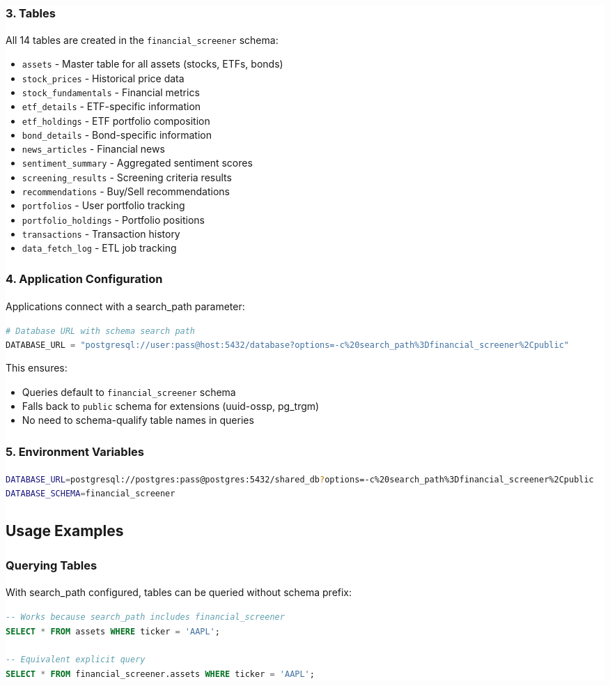 ### 3. Tables

All 14 tables are created in the `financial_screener` schema:

- `assets` - Master table for all assets (stocks, ETFs, bonds)
- `stock_prices` - Historical price data
- `stock_fundamentals` - Financial metrics
- `etf_details` - ETF-specific information
- `etf_holdings` - ETF portfolio composition
- `bond_details` - Bond-specific information
- `news_articles` - Financial news
- `sentiment_summary` - Aggregated sentiment scores
- `screening_results` - Screening criteria results
- `recommendations` - Buy/Sell recommendations
- `portfolios` - User portfolio tracking
- `portfolio_holdings` - Portfolio positions
- `transactions` - Transaction history
- `data_fetch_log` - ETL job tracking

### 4. Application Configuration

Applications connect with a search_path parameter:

```python
# Database URL with schema search path
DATABASE_URL = "postgresql://user:pass@host:5432/database?options=-c%20search_path%3Dfinancial_screener%2Cpublic"
```

This ensures:
- Queries default to `financial_screener` schema
- Falls back to `public` schema for extensions (uuid-ossp, pg_trgm)
- No need to schema-qualify table names in queries

### 5. Environment Variables

```bash
DATABASE_URL=postgresql://postgres:pass@postgres:5432/shared_db?options=-c%20search_path%3Dfinancial_screener%2Cpublic
DATABASE_SCHEMA=financial_screener
```

## Usage Examples

### Querying Tables

With search_path configured, tables can be queried without schema prefix:

```sql
-- Works because search_path includes financial_screener
SELECT * FROM assets WHERE ticker = 'AAPL';

-- Equivalent explicit query
SELECT * FROM financial_screener.assets WHERE ticker = 'AAPL';
```
